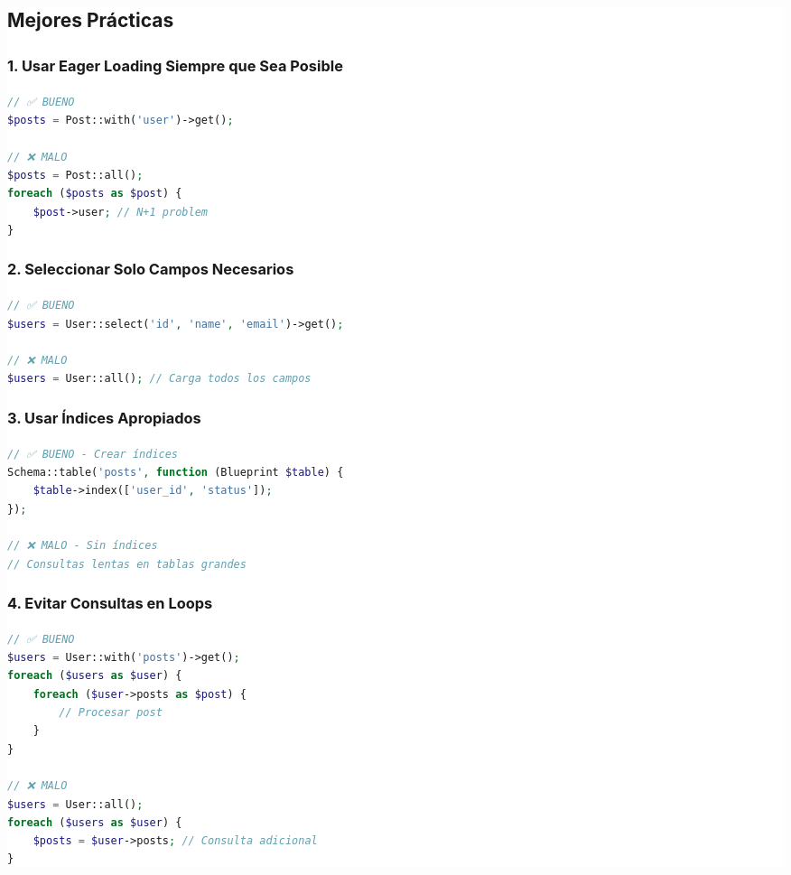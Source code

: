 ## Mejores Prácticas

### 1. Usar Eager Loading Siempre que Sea Posible

```php
// ✅ BUENO
$posts = Post::with('user')->get();

// ❌ MALO
$posts = Post::all();
foreach ($posts as $post) {
    $post->user; // N+1 problem
}
```

### 2. Seleccionar Solo Campos Necesarios

```php
// ✅ BUENO
$users = User::select('id', 'name', 'email')->get();

// ❌ MALO
$users = User::all(); // Carga todos los campos
```

### 3. Usar Índices Apropiados

```php
// ✅ BUENO - Crear índices
Schema::table('posts', function (Blueprint $table) {
    $table->index(['user_id', 'status']);
});

// ❌ MALO - Sin índices
// Consultas lentas en tablas grandes
```

### 4. Evitar Consultas en Loops

```php
// ✅ BUENO
$users = User::with('posts')->get();
foreach ($users as $user) {
    foreach ($user->posts as $post) {
        // Procesar post
    }
}

// ❌ MALO
$users = User::all();
foreach ($users as $user) {
    $posts = $user->posts; // Consulta adicional
}
```
